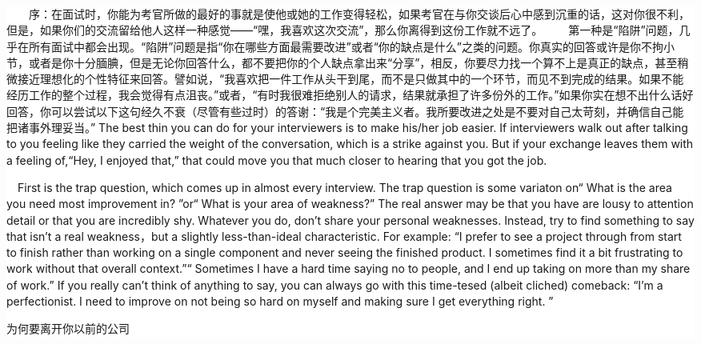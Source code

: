 　　序：在面试时，你能为考官所做的最好的事就是使他或她的工作变得轻松，如果考官在与你交谈后心中感到沉重的话，这对你很不利，但是，如果你们的交流留给他人这样一种感觉――“嘿，我喜欢这次交流”，那么你离得到这份工作就不远了。
　　第一种是“陷阱”问题，几乎在所有面试中都会出现。“陷阱”问题是指“你在哪些方面最需要改进”或者“你的缺点是什么”之类的问题。你真实的回答或许是你不拘小节，或者是你十分腼腆，但是无论你回答什么，都不要把你的个人缺点拿出来“分享”，相反，你要尽力找一个算不上是真正的缺点，甚至稍微接近理想化的个性特征来回答。譬如说，“我喜欢把一件工作从头干到尾，而不是只做其中的一个环节，而见不到完成的结果。如果不能经历工作的整个过程，我会觉得有点沮丧。”或者，“有时我很难拒绝别人的请求，结果就承担了许多份外的工作。”如果你实在想不出什么话好回答，你可以尝试以下这句经久不衰（尽管有些过时）的答谢：“我是个完美主义者。我所要改进之处是不要对自己太苛刻，并确信自己能把诸事外理妥当。”
   The best thin you can do for your interviewers is to make his/her job easier. If interviewers walk out after talking to you feeling like they carried the weight of the conversation, which is a strike against you. But if your exchange leaves them with a feeling of,“Hey, I enjoyed that,” that could move you that much closer to hearing that you got the job.
 
  　First is the trap question, which comes up in almost every interview. The trap question is some variaton on“ What is the area you need most improvement in? ”or“ What is your area of weakness?” The real answer may be that you have are lousy to attention detail or that you are incredibly shy. Whatever you do, don’t share your personal weaknesses. Instead, try to find something to say that isn’t a real weakness，but a slightly less-than-ideal characteristic. For example: “I prefer to see a project through from start to finish rather than working on a single component and never seeing the finished product. I sometimes find it a bit frustrating to work without that overall context.”“ Sometimes I have a hard time saying no to people, and I end up taking on more than my share of work.” If you really can’t think of anything to say, you can always go with this time-tesed (albeit cliched) comeback: “I’m a perfectionist. I need to improve on not being so hard on myself and making sure I get everything right. ” 

为何要离开你以前的公司  
 
